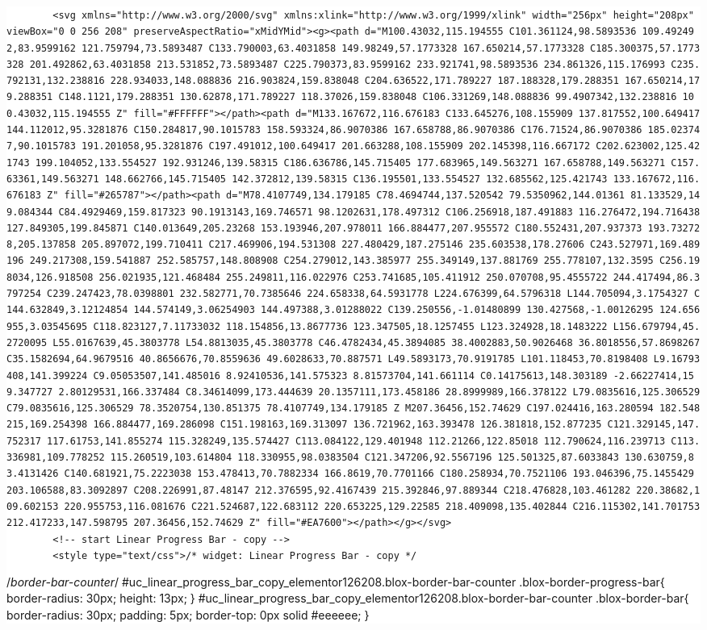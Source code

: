 			<svg xmlns="http://www.w3.org/2000/svg" xmlns:xlink="http://www.w3.org/1999/xlink" width="256px" height="208px" viewBox="0 0 256 208" preserveAspectRatio="xMidYMid"><g><path d="M100.43032,115.194555 C101.361124,98.5893536 109.492492,83.9599162 121.759794,73.5893487 C133.790003,63.4031858 149.98249,57.1773328 167.650214,57.1773328 C185.300375,57.1773328 201.492862,63.4031858 213.531852,73.5893487 C225.790373,83.9599162 233.921741,98.5893536 234.861326,115.176993 C235.792131,132.238816 228.934033,148.088836 216.903824,159.838048 C204.636522,171.789227 187.188328,179.288351 167.650214,179.288351 C148.1121,179.288351 130.62878,171.789227 118.37026,159.838048 C106.331269,148.088836 99.4907342,132.238816 100.43032,115.194555 Z" fill="#FFFFFF"></path><path d="M133.167672,116.676183 C133.645276,108.155909 137.817552,100.649417 144.112012,95.3281876 C150.284817,90.1015783 158.593324,86.9070386 167.658788,86.9070386 C176.71524,86.9070386 185.023747,90.1015783 191.201058,95.3281876 C197.491012,100.649417 201.663288,108.155909 202.145398,116.667172 C202.623002,125.421743 199.104052,133.554527 192.931246,139.58315 C186.636786,145.715405 177.683965,149.563271 167.658788,149.563271 C157.63361,149.563271 148.662766,145.715405 142.372812,139.58315 C136.195501,133.554527 132.685562,125.421743 133.167672,116.676183 Z" fill="#265787"></path><path d="M78.4107749,134.179185 C78.4694744,137.520542 79.5350962,144.01361 81.133529,149.084344 C84.4929469,159.817323 90.1913143,169.746571 98.1202631,178.497312 C106.256918,187.491883 116.276472,194.716438 127.849305,199.845871 C140.013649,205.23268 153.193946,207.978011 166.884477,207.955572 C180.552431,207.937373 193.732728,205.137858 205.897072,199.710411 C217.469906,194.531308 227.480429,187.275146 235.603538,178.27606 C243.527971,169.489196 249.217308,159.541887 252.585757,148.808908 C254.279012,143.385977 255.349149,137.881769 255.778107,132.3595 C256.198034,126.918508 256.021935,121.468484 255.249811,116.022976 C253.741685,105.411912 250.070708,95.4555722 244.417494,86.3797254 C239.247423,78.0398801 232.582771,70.7385646 224.658338,64.5931778 L224.676399,64.5796318 L144.705094,3.1754327 C144.632849,3.12124854 144.574149,3.06254903 144.497388,3.01288022 C139.250556,-1.01480899 130.427568,-1.00126295 124.656955,3.03545695 C118.823127,7.11733032 118.154856,13.8677736 123.347505,18.1257455 L123.324928,18.1483222 L156.679794,45.2720095 L55.0167639,45.3803778 L54.8813035,45.3803778 C46.4782434,45.3894085 38.4002883,50.9026468 36.8018556,57.8698267 C35.1582694,64.9679516 40.8656676,70.8559636 49.6028633,70.887571 L49.5893173,70.9191785 L101.118453,70.8198408 L9.16793408,141.399224 C9.05053507,141.485016 8.92410536,141.575323 8.81573704,141.661114 C0.14175613,148.303189 -2.66227414,159.347727 2.80129531,166.337484 C8.34614099,173.444639 20.1357111,173.458186 28.8999989,166.378122 L79.0835616,125.306529 C79.0835616,125.306529 78.3520754,130.851375 78.4107749,134.179185 Z M207.36456,152.74629 C197.024416,163.280594 182.548215,169.254398 166.884477,169.286098 C151.198163,169.313097 136.721962,163.393478 126.381818,152.877235 C121.329145,147.752317 117.61753,141.855274 115.328249,135.574427 C113.084122,129.401948 112.21266,122.85018 112.790624,116.239713 C113.336981,109.778252 115.260519,103.614804 118.330955,98.0383504 C121.347206,92.5567196 125.501325,87.6033843 130.630759,83.4131426 C140.681921,75.2223038 153.478413,70.7882334 166.8619,70.7701166 C180.258934,70.7521106 193.046396,75.1455429 203.106588,83.3092897 C208.226991,87.48147 212.376595,92.4167439 215.392846,97.889344 C218.476828,103.461282 220.38682,109.602153 220.955753,116.081676 C221.524687,122.683112 220.653225,129.22585 218.409098,135.402844 C216.115302,141.701753 212.417233,147.598795 207.36456,152.74629 Z" fill="#EA7600"></path></g></svg>			
			<!-- start Linear Progress Bar - copy -->
			<style type="text/css">/* widget: Linear Progress Bar - copy */
/*border-bar-counter*/
#uc_linear_progress_bar_copy_elementor126208.blox-border-bar-counter .blox-border-progress-bar{
    border-radius: 30px;
  	height: 13px;
}
#uc_linear_progress_bar_copy_elementor126208.blox-border-bar-counter .blox-border-bar{
    border-radius: 30px;
  	padding: 5px;
  	border-top: 0px solid #eeeeee;
}
</style>
			<!-- end Linear Progress Bar - copy -->		